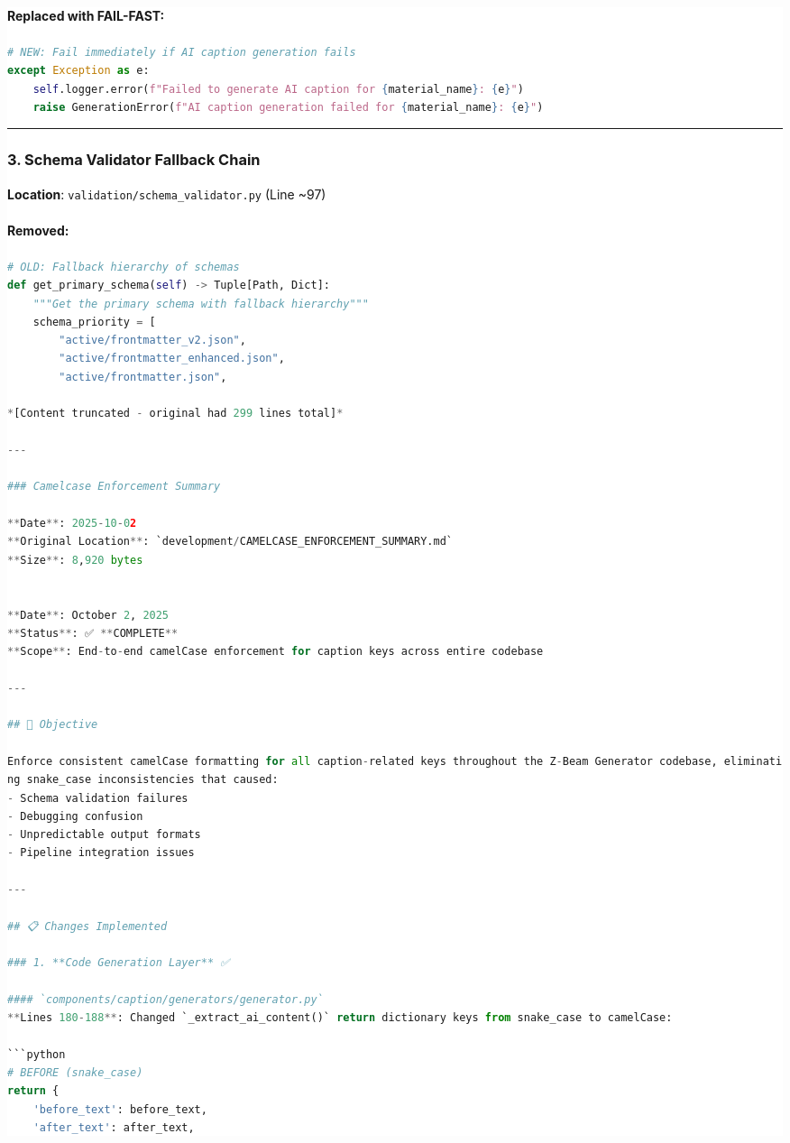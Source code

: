 #### Replaced with FAIL-FAST:
```python
# NEW: Fail immediately if AI caption generation fails
except Exception as e:
    self.logger.error(f"Failed to generate AI caption for {material_name}: {e}")
    raise GenerationError(f"AI caption generation failed for {material_name}: {e}")
```

---

### 3. Schema Validator Fallback Chain
**Location**: `validation/schema_validator.py` (Line ~97)

#### Removed:
```python
# OLD: Fallback hierarchy of schemas
def get_primary_schema(self) -> Tuple[Path, Dict]:
    """Get the primary schema with fallback hierarchy"""
    schema_priority = [
        "active/frontmatter_v2.json",
        "active/frontmatter_enhanced.json",
        "active/frontmatter.json",

*[Content truncated - original had 299 lines total]*

---

### Camelcase Enforcement Summary

**Date**: 2025-10-02  
**Original Location**: `development/CAMELCASE_ENFORCEMENT_SUMMARY.md`  
**Size**: 8,920 bytes


**Date**: October 2, 2025  
**Status**: ✅ **COMPLETE**  
**Scope**: End-to-end camelCase enforcement for caption keys across entire codebase

---

## 🎯 Objective

Enforce consistent camelCase formatting for all caption-related keys throughout the Z-Beam Generator codebase, eliminating snake_case inconsistencies that caused:
- Schema validation failures
- Debugging confusion
- Unpredictable output formats
- Pipeline integration issues

---

## 📋 Changes Implemented

### 1. **Code Generation Layer** ✅

#### `components/caption/generators/generator.py`
**Lines 180-188**: Changed `_extract_ai_content()` return dictionary keys from snake_case to camelCase:

```python
# BEFORE (snake_case)
return {
    'before_text': before_text,
    'after_text': after_text,
```